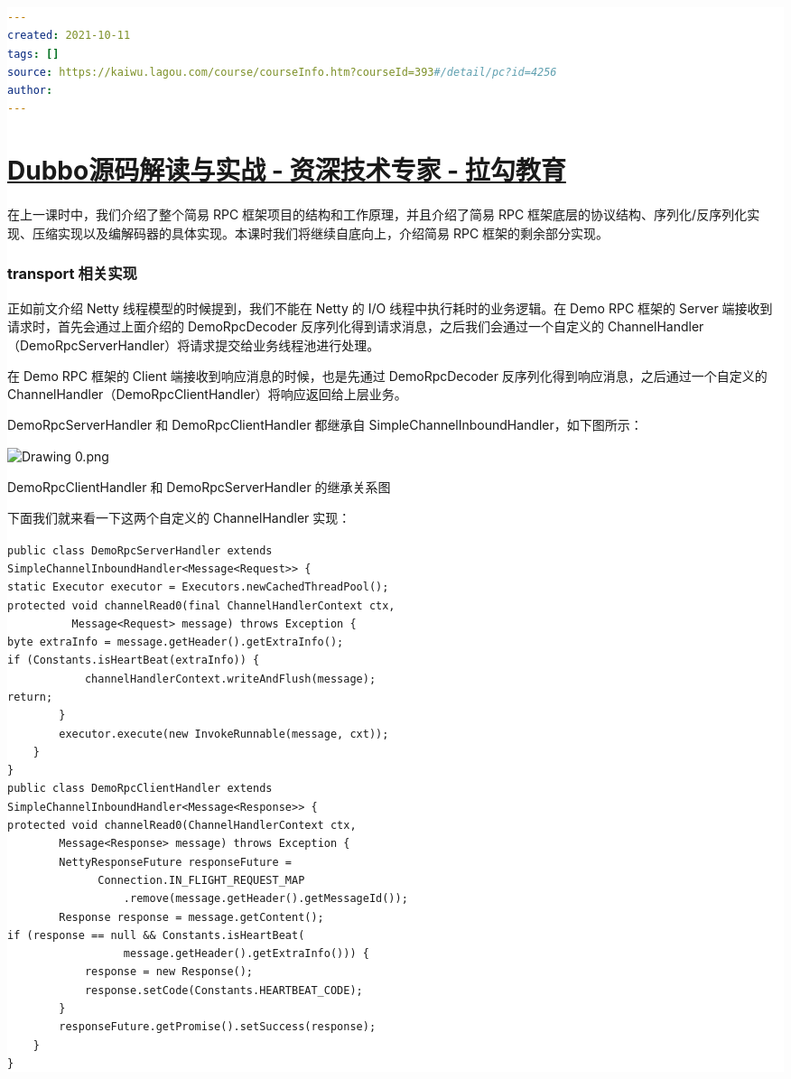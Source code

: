```yaml
---
created: 2021-10-11
tags: []
source: https://kaiwu.lagou.com/course/courseInfo.htm?courseId=393#/detail/pc?id=4256
author: 
---
```


# [Dubbo源码解读与实战 - 资深技术专家 - 拉勾教育](https://kaiwu.lagou.com/course/courseInfo.htm?courseId=393#/detail/pc?id=4256)


在上一课时中，我们介绍了整个简易 RPC 框架项目的结构和工作原理，并且介绍了简易 RPC 框架底层的协议结构、序列化/反序列化实现、压缩实现以及编解码器的具体实现。本课时我们将继续自底向上，介绍简易 RPC 框架的剩余部分实现。

### transport 相关实现

正如前文介绍 Netty 线程模型的时候提到，我们不能在 Netty 的 I/O 线程中执行耗时的业务逻辑。在 Demo RPC 框架的 Server 端接收到请求时，首先会通过上面介绍的 DemoRpcDecoder 反序列化得到请求消息，之后我们会通过一个自定义的 ChannelHandler（DemoRpcServerHandler）将请求提交给业务线程池进行处理。

在 Demo RPC 框架的 Client 端接收到响应消息的时候，也是先通过 DemoRpcDecoder 反序列化得到响应消息，之后通过一个自定义的 ChannelHandler（DemoRpcClientHandler）将响应返回给上层业务。

DemoRpcServerHandler 和 DemoRpcClientHandler 都继承自 SimpleChannelInboundHandler，如下图所示：

![Drawing 0.png](https://s0.lgstatic.com/i/image/M00/4A/7F/Ciqc1F9R3QOAbbKRAAD4lAEEjtg767.png)

DemoRpcClientHandler 和 DemoRpcServerHandler 的继承关系图

下面我们就来看一下这两个自定义的 ChannelHandler 实现：

```
public class DemoRpcServerHandler extends 
SimpleChannelInboundHandler<Message<Request>> {
static Executor executor = Executors.newCachedThreadPool();
protected void channelRead0(final ChannelHandlerContext ctx, 
          Message<Request> message) throws Exception {
byte extraInfo = message.getHeader().getExtraInfo();
if (Constants.isHeartBeat(extraInfo)) { 
            channelHandlerContext.writeAndFlush(message);
return;
        }
        executor.execute(new InvokeRunnable(message, cxt));
    }
}
public class DemoRpcClientHandler extends 
SimpleChannelInboundHandler<Message<Response>> {
protected void channelRead0(ChannelHandlerContext ctx, 
        Message<Response> message) throws Exception {
        NettyResponseFuture responseFuture = 
              Connection.IN_FLIGHT_REQUEST_MAP
                  .remove(message.getHeader().getMessageId());
        Response response = message.getContent();
if (response == null && Constants.isHeartBeat(
                  message.getHeader().getExtraInfo())) {
            response = new Response();
            response.setCode(Constants.HEARTBEAT_CODE);
        }
        responseFuture.getPromise().setSuccess(response);
    }
}
```
